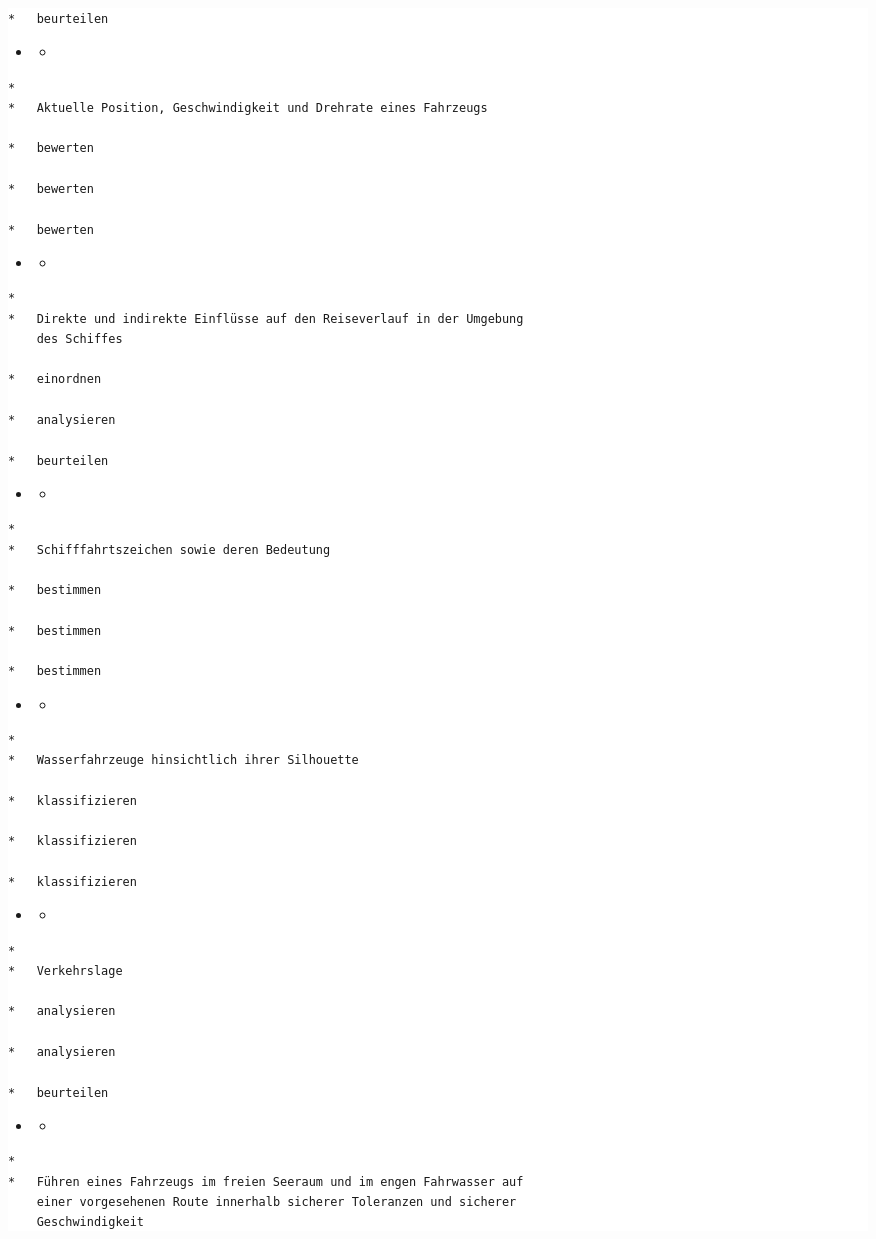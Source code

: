     *   beurteilen


*    *
    *
    *   Aktuelle Position, Geschwindigkeit und Drehrate eines Fahrzeugs

    *   bewerten

    *   bewerten

    *   bewerten


*    *
    *
    *   Direkte und indirekte Einflüsse auf den Reiseverlauf in der Umgebung
        des Schiffes

    *   einordnen

    *   analysieren

    *   beurteilen


*    *
    *
    *   Schifffahrtszeichen sowie deren Bedeutung

    *   bestimmen

    *   bestimmen

    *   bestimmen


*    *
    *
    *   Wasserfahrzeuge hinsichtlich ihrer Silhouette

    *   klassifizieren

    *   klassifizieren

    *   klassifizieren


*    *
    *
    *   Verkehrslage

    *   analysieren

    *   analysieren

    *   beurteilen


*    *
    *
    *   Führen eines Fahrzeugs im freien Seeraum und im engen Fahrwasser auf
        einer vorgesehenen Route innerhalb sicherer Toleranzen und sicherer
        Geschwindigkeit
